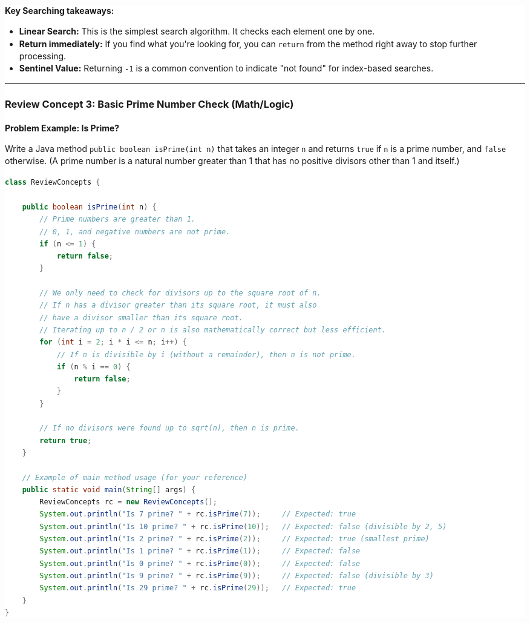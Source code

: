 **Key Searching takeaways:**

  * **Linear Search:** This is the simplest search algorithm. It checks each element one by one.
  * **Return immediately:** If you find what you're looking for, you can `return` from the method right away to stop further processing.
  * **Sentinel Value:** Returning `-1` is a common convention to indicate "not found" for index-based searches.

-----

### **Review Concept 3: Basic Prime Number Check (Math/Logic)**

**Problem Example: Is Prime?**

Write a Java method `public boolean isPrime(int n)` that takes an integer `n` and returns `true` if `n` is a prime number, and `false` otherwise. (A prime number is a natural number greater than 1 that has no positive divisors other than 1 and itself.)

```java
class ReviewConcepts {

    public boolean isPrime(int n) {
        // Prime numbers are greater than 1.
        // 0, 1, and negative numbers are not prime.
        if (n <= 1) {
            return false;
        }

        // We only need to check for divisors up to the square root of n.
        // If n has a divisor greater than its square root, it must also
        // have a divisor smaller than its square root.
        // Iterating up to n / 2 or n is also mathematically correct but less efficient.
        for (int i = 2; i * i <= n; i++) {
            // If n is divisible by i (without a remainder), then n is not prime.
            if (n % i == 0) {
                return false;
            }
        }

        // If no divisors were found up to sqrt(n), then n is prime.
        return true;
    }

    // Example of main method usage (for your reference)
    public static void main(String[] args) {
        ReviewConcepts rc = new ReviewConcepts();
        System.out.println("Is 7 prime? " + rc.isPrime(7));     // Expected: true
        System.out.println("Is 10 prime? " + rc.isPrime(10));   // Expected: false (divisible by 2, 5)
        System.out.println("Is 2 prime? " + rc.isPrime(2));     // Expected: true (smallest prime)
        System.out.println("Is 1 prime? " + rc.isPrime(1));     // Expected: false
        System.out.println("Is 0 prime? " + rc.isPrime(0));     // Expected: false
        System.out.println("Is 9 prime? " + rc.isPrime(9));     // Expected: false (divisible by 3)
        System.out.println("Is 29 prime? " + rc.isPrime(29));   // Expected: true
    }
}
```
